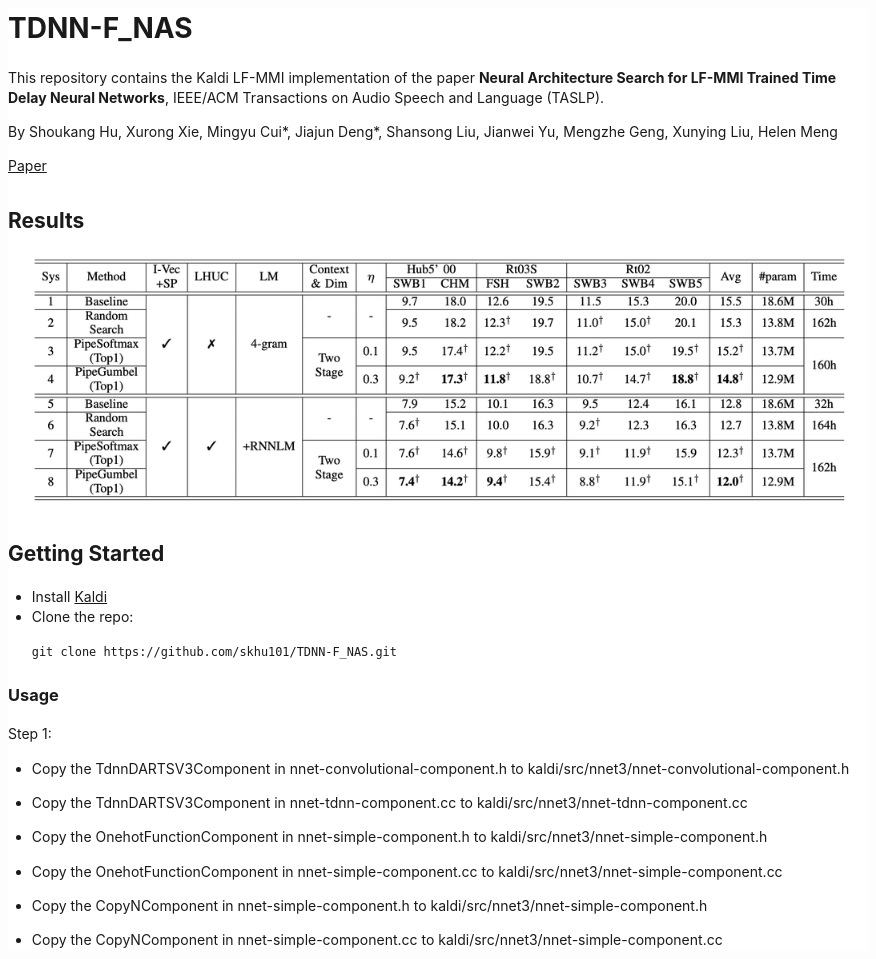 # TDNN-F_NAS
This repository contains the Kaldi LF-MMI implementation of the paper **Neural Architecture Search for LF-MMI Trained Time Delay Neural Networks**, IEEE/ACM Transactions on Audio Speech and Language (TASLP).

By Shoukang Hu, Xurong Xie, Mingyu Cui*, Jiajun Deng*, Shansong Liu, Jianwei Yu, Mengzhe Geng, Xunying Liu, Helen Meng

[Paper](https://arxiv.org/abs/2201.03943)


## Results
<p align="center">
    <img src="img/search_result.png" height="250"/>
</p>


## Getting Started
* Install [Kaldi](https://github.com/kaldi-asr/kaldi)
* Clone the repo:
  ```
  git clone https://github.com/skhu101/TDNN-F_NAS.git
  ```
  
### Usage
Step 1: 

* Copy the TdnnDARTSV3Component in nnet-convolutional-component.h to kaldi/src/nnet3/nnet-convolutional-component.h 
* Copy the TdnnDARTSV3Component in nnet-tdnn-component.cc to kaldi/src/nnet3/nnet-tdnn-component.cc 

* Copy the OnehotFunctionComponent in nnet-simple-component.h to kaldi/src/nnet3/nnet-simple-component.h 
* Copy the OnehotFunctionComponent in nnet-simple-component.cc to kaldi/src/nnet3/nnet-simple-component.cc

* Copy the CopyNComponent in nnet-simple-component.h to kaldi/src/nnet3/nnet-simple-component.h 
* Copy the CopyNComponent in nnet-simple-component.cc to kaldi/src/nnet3/nnet-simple-component.cc
